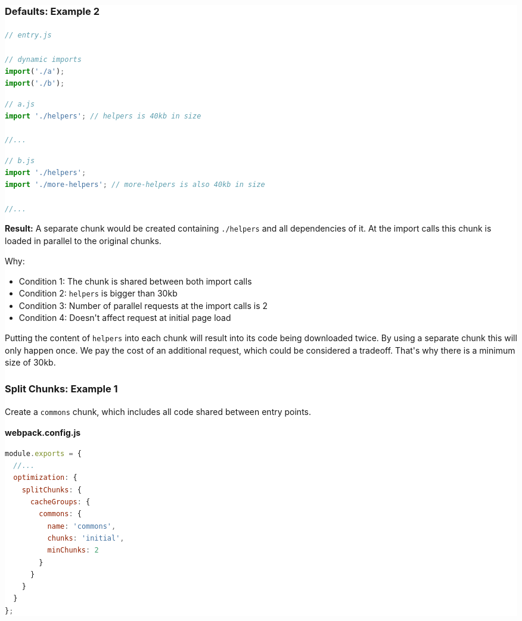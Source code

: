 ### Defaults: Example 2

```js
// entry.js

// dynamic imports
import('./a');
import('./b');
```

```js
// a.js
import './helpers'; // helpers is 40kb in size

//...
```

```js
// b.js
import './helpers';
import './more-helpers'; // more-helpers is also 40kb in size

//...
```

__Result:__ A separate chunk would be created containing `./helpers` and all dependencies of it. At the import calls this chunk is loaded in parallel to the original chunks.

Why:

- Condition 1: The chunk is shared between both import calls
- Condition 2: `helpers` is bigger than 30kb
- Condition 3: Number of parallel requests at the import calls is 2
- Condition 4: Doesn't affect request at initial page load

Putting the content of `helpers` into each chunk will result into its code being downloaded twice. By using a separate chunk this will only happen once. We pay the cost of an additional request, which could be considered a tradeoff. That's why there is a minimum size of 30kb.

### Split Chunks: Example 1

Create a `commons` chunk, which includes all code shared between entry points.

__webpack.config.js__

```js
module.exports = {
  //...
  optimization: {
    splitChunks: {
      cacheGroups: {
        commons: {
          name: 'commons',
          chunks: 'initial',
          minChunks: 2
        }
      }
    }
  }
};
```
